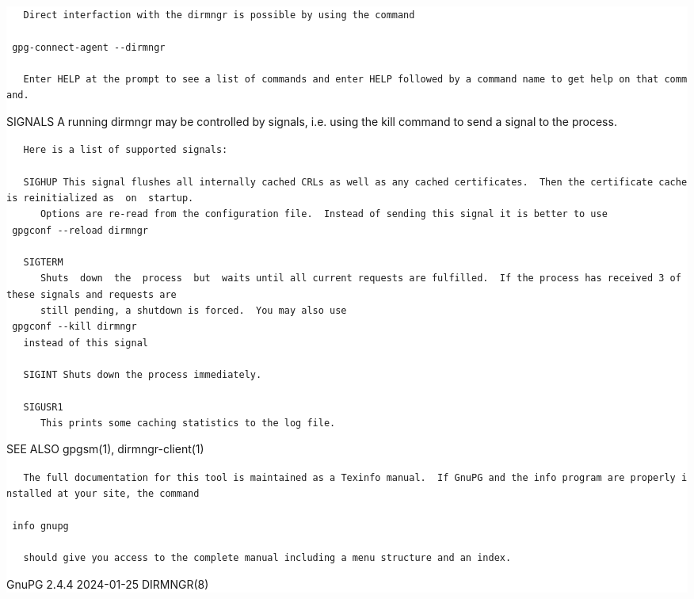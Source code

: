        Direct interfaction with the dirmngr is possible by using the command

	 gpg-connect-agent --dirmngr

       Enter HELP at the prompt to see a list of commands and enter HELP followed by a command name to get help on that command.

SIGNALS
       A running dirmngr may be controlled by signals, i.e. using the kill command to send a signal to the process.

       Here is a list of supported signals:

       SIGHUP This signal flushes all internally cached CRLs as well as any cached certificates.  Then the certificate cache is reinitialized as  on  startup.
	      Options are re-read from the configuration file.	Instead of sending this signal it is better to use
	 gpgconf --reload dirmngr

       SIGTERM
	      Shuts  down  the	process	 but  waits until all current requests are fulfilled.  If the process has received 3 of these signals and requests are
	      still pending, a shutdown is forced.  You may also use
	 gpgconf --kill dirmngr
       instead of this signal

       SIGINT Shuts down the process immediately.

       SIGUSR1
	      This prints some caching statistics to the log file.

SEE ALSO
       gpgsm(1), dirmngr-client(1)

       The full documentation for this tool is maintained as a Texinfo manual.	If GnuPG and the info program are properly installed at your site, the command

	 info gnupg

       should give you access to the complete manual including a menu structure and an index.

GnuPG 2.4.4								  2024-01-25								    DIRMNGR(8)
